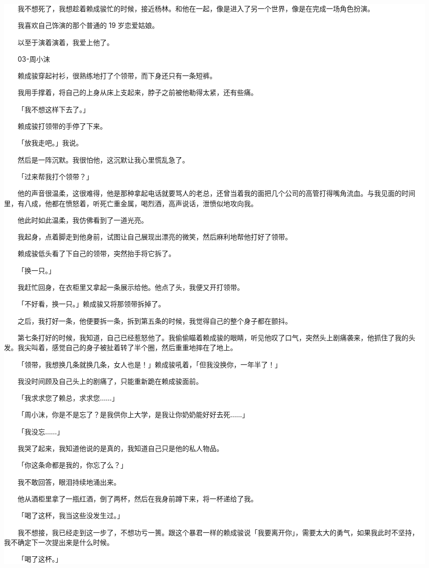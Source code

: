 &emsp;&emsp;我不想死了，我想趁着赖成骏忙的时候，接近杨林。和他在一起，像是进入了另一个世界，像是在完成一场角色扮演。  
  
&emsp;&emsp;我喜欢自己饰演的那个普通的 19 岁恋爱姑娘。  
  
&emsp;&emsp;以至于演着演着，我爱上他了。  
  
&emsp;&emsp;03-周小沫  
  
&emsp;&emsp;赖成骏穿起衬衫，很熟练地打了个领带，而下身还只有一条短裤。  
  
&emsp;&emsp;我用手撑着，将自己的上身从床上支起来，脖子之前被他勒得太紧，还有些痛。  
  
&emsp;&emsp;「我不想这样下去了。」  
  
&emsp;&emsp;赖成骏打领带的手停了下来。  
  
&emsp;&emsp;「放我走吧。」我说。  
  
&emsp;&emsp;然后是一阵沉默。我很怕他，这沉默让我心里慌乱急了。  
  
&emsp;&emsp;「过来帮我打个领带？」  
  
&emsp;&emsp;他的声音很温柔，这很难得，他是那种拿起电话就要骂人的老总，还曾当着我的面把几个公司的高管打得嘴角流血。与我见面的时间里，有八成，他都在愤怒着，听死亡重金属，喝烈酒，高声说话，泄愤似地攻向我。  
  
&emsp;&emsp;他此时如此温柔，我仿佛看到了一道光亮。  
  
&emsp;&emsp;我起身，点着脚走到他身前，试图让自己展现出漂亮的微笑，然后麻利地帮他打好了领带。  
  
&emsp;&emsp;赖成骏低头看了下自己的领带，突然抬手将它拆了。  
  
&emsp;&emsp;「换一只。」  
  
&emsp;&emsp;我赶忙回身，在衣柜里又拿起一条展示给他。他点了头，我便又开打领带。  
  
&emsp;&emsp;「不好看，换一只。」赖成骏又将那领带拆掉了。  
  
&emsp;&emsp;之后，我打好一条，他便要拆一条，拆到第五条的时候，我觉得自己的整个身子都在颤抖。  
  
&emsp;&emsp;第七条打好的时候，我知道，自己已经惹怒他了。我偷偷瞄着赖成骏的眼睛，听见他叹了口气，突然头上剧痛袭来，他抓住了我的头发。我尖叫着，感觉自己的身子被扯着转了半个圈，然后重重地摔在了地上。  
  
&emsp;&emsp;「领带，我想换几条就换几条，女人也是！」赖成骏吼着，「但我没换你，一年半了！」  
  
&emsp;&emsp;我没时间顾及自己头上的剧痛了，只能重新跪在赖成骏面前。  
  
&emsp;&emsp;「我求求您了赖总，求求您……」  
  
&emsp;&emsp;「周小沫，你是不是忘了？是我供你上大学，是我让你奶奶能好好去死……」  
  
&emsp;&emsp;「我没忘……」  
  
&emsp;&emsp;我哭了起来，我知道他说的是真的，我知道自己只是他的私人物品。  
  
&emsp;&emsp;「你这条命都是我的，你忘了么？」  
  
&emsp;&emsp;我不敢回答，眼泪持续地涌出来。  
  
&emsp;&emsp;他从酒柜里拿了一瓶红酒，倒了两杯，然后在我身前蹲下来，将一杯递给了我。  
  
&emsp;&emsp;「喝了这杯，我当这些没发生过。」  
  
&emsp;&emsp;我不想接，我已经走到这一步了，不想功亏一篑。跟这个暴君一样的赖成骏说「我要离开你」，需要太大的勇气，如果我此时不坚持，我不确定下一次提出来是什么时候。  
  
&emsp;&emsp;「喝了这杯。」  
  
